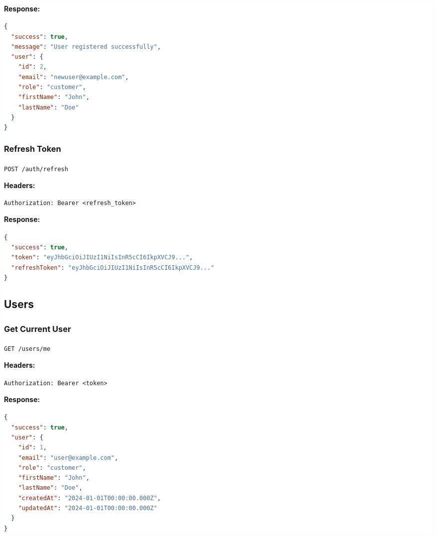 **Response:**
```json
{
  "success": true,
  "message": "User registered successfully",
  "user": {
    "id": 2,
    "email": "newuser@example.com",
    "role": "customer",
    "firstName": "John",
    "lastName": "Doe"
  }
}
```

### Refresh Token
```http
POST /auth/refresh
```

**Headers:**
```
Authorization: Bearer <refresh_token>
```

**Response:**
```json
{
  "success": true,
  "token": "eyJhbGciOiJIUzI1NiIsInR5cCI6IkpXVCJ9...",
  "refreshToken": "eyJhbGciOiJIUzI1NiIsInR5cCI6IkpXVCJ9..."
}
```

## Users

### Get Current User
```http
GET /users/me
```

**Headers:**
```
Authorization: Bearer <token>
```

**Response:**
```json
{
  "success": true,
  "user": {
    "id": 1,
    "email": "user@example.com",
    "role": "customer",
    "firstName": "John",
    "lastName": "Doe",
    "createdAt": "2024-01-01T00:00:00.000Z",
    "updatedAt": "2024-01-01T00:00:00.000Z"
  }
}
```
